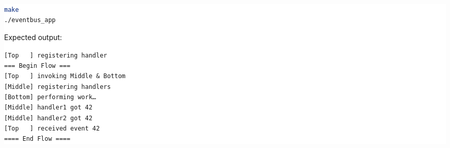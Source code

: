 ```bash
make
./eventbus_app
```

Expected output:

```
[Top   ] registering handler
=== Begin Flow ===
[Top   ] invoking Middle & Bottom
[Middle] registering handlers
[Bottom] performing work…
[Middle] handler1 got 42
[Middle] handler2 got 42
[Top   ] received event 42
==== End Flow ====
```
